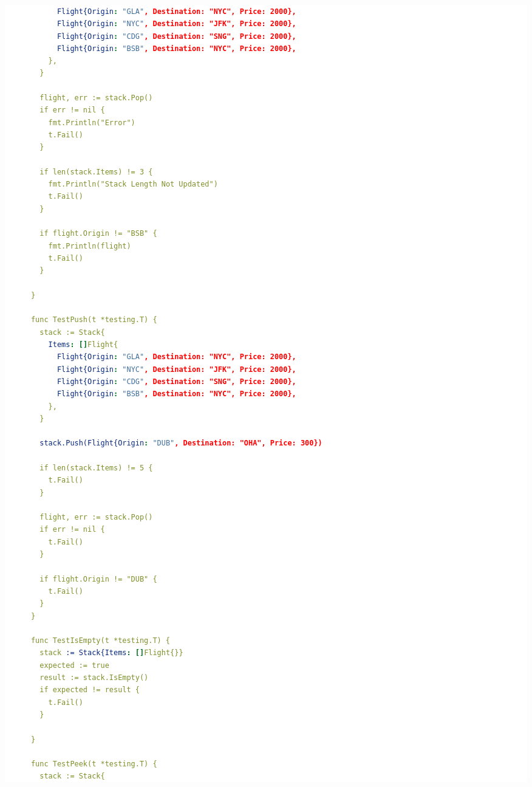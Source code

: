 ```yaml
            Flight{Origin: "GLA", Destination: "NYC", Price: 2000},
            Flight{Origin: "NYC", Destination: "JFK", Price: 2000},
            Flight{Origin: "CDG", Destination: "SNG", Price: 2000},
            Flight{Origin: "BSB", Destination: "NYC", Price: 2000},
          },
        }

        flight, err := stack.Pop()
        if err != nil {
          fmt.Println("Error")
          t.Fail()
        }

        if len(stack.Items) != 3 {
          fmt.Println("Stack Length Not Updated")
          t.Fail()
        }

        if flight.Origin != "BSB" {
          fmt.Println(flight)
          t.Fail()
        }

      }

      func TestPush(t *testing.T) {
        stack := Stack{
          Items: []Flight{
            Flight{Origin: "GLA", Destination: "NYC", Price: 2000},
            Flight{Origin: "NYC", Destination: "JFK", Price: 2000},
            Flight{Origin: "CDG", Destination: "SNG", Price: 2000},
            Flight{Origin: "BSB", Destination: "NYC", Price: 2000},
          },
        }

        stack.Push(Flight{Origin: "DUB", Destination: "OHA", Price: 300})

        if len(stack.Items) != 5 {
          t.Fail()
        }

        flight, err := stack.Pop()
        if err != nil {
          t.Fail()
        }

        if flight.Origin != "DUB" {
          t.Fail()
        }
      }

      func TestIsEmpty(t *testing.T) {
        stack := Stack{Items: []Flight{}}
        expected := true
        result := stack.IsEmpty()
        if expected != result {
          t.Fail()
        }

      }

      func TestPeek(t *testing.T) {
        stack := Stack{
```